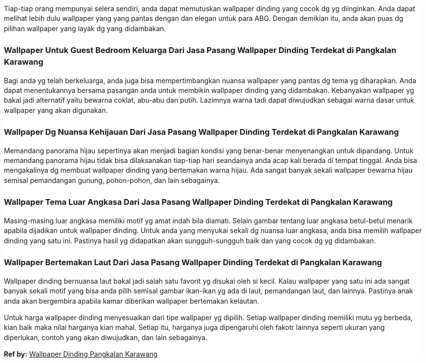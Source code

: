 Tiap-tiap orang mempunyai selera sendiri, anda dapat memutuskan wallpaper dinding yang cocok dg yg diinginkan. Anda dapat melihat lebih dulu wallpaper yang yang pantas dengan dan elegan untuk para ABG. Dengan demikian itu, anda akan puas dg pilihan wallpaper yang layak dg yang didambakan.

### Wallpaper Untuk Guest Bedroom Keluarga Dari Jasa Pasang Wallpaper Dinding Terdekat di Pangkalan Karawang

Bagi anda yg telah berkeluarga, anda juga bisa mempertimbangkan nuansa wallpaper yang pantas dg tema yg diharapkan. Anda dapat menentukannya bersama pasangan anda untuk membikin wallpaper dinding yang didambakan. Kebanyakan wallpaper yg bakal jadi alternatif yaitu bewarna coklat, abu-abu dan putih. Lazimnya warna tadi dapat diwujudkan sebagai warna dasar untuk wallpaper yang akan digunakan.

### Wallpaper Dg Nuansa Kehijauan Dari Jasa Pasang Wallpaper Dinding Terdekat di Pangkalan Karawang

Memandang panorama hijau sepertinya akan menjadi bagian kondisi yang benar-benar menyenangkan untuk dipandang. Untuk memandang panorama hijau tidak bisa dilaksanakan tiap-tiap hari seandainya anda acap kali berada di tempat tinggal. Anda bisa mengakalinya dg membuat wallpaper dinding yang bertemakan warna hijau. Ada sangat banyak sekali wallpaper bewarna hijau semisal pemandangan gunung, pohon-pohon, dan lain sebagainya.

### Wallpaper Tema Luar Angkasa Dari Jasa Pasang Wallpaper Dinding Terdekat di Pangkalan Karawang

Masing-masing luar angkasa memiliki motif yg amat indah bila diamati. Selain gambar tentang luar angkasa betul-betul menarik apabila dijadikan untuk wallpaper dinding. Untuk anda yang menyukai sekali dg nuansa luar angkasa, anda bisa memilih wallpaper dinding yang satu ini. Pastinya hasil yg didapatkan akan sungguh-sungguh baik dan yang cocok dg yg didambakan.

### Wallpaper Bertemakan Laut Dari Jasa Pasang Wallpaper Dinding Terdekat di Pangkalan Karawang

Wallpaper dinding bernuansa laut bakal jadi salah satu favorit yg disukai oleh si kecil. Kalau wallpaper yang satu ini ada sangat banyak sekali motif yang bisa anda pilih semisal gambar ikan-ikan yg ada di laut, pemandangan laut, dan lainnya. Pastinya anak anda akan bergembira apabila kamar diberikan wallpaper bertemakan kelautan.

Untuk harga wallpaper dinding menyesuaikan dari tipe wallpaper yg dipilih. Setiap wallpaper dinding memiliki mutu yg berbeda, kian baik maka nilai harganya kian mahal. Setiap itu, harganya juga dipengaruhi oleh fakotr lainnya seperti ukuran yang diperlukan, contoh yang akan diwujudkan, dan lain sebagainya.

**Ref by:** [Wallpaper Dinding Pangkalan Karawang](https://id.wikipedia.org/wiki/Wallpaper)
